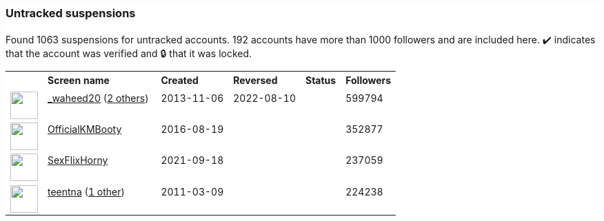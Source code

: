 
### Untracked suspensions

Found 1063 suspensions for untracked accounts.
192 accounts have more than 1000 followers and are included here.
  ✔️ indicates that the account was verified and 🔒 that it was locked.

<table>
    <tr>
        <th></th>
        <th align="left">Screen name</th>
        <th align="left">Created</th>
        <th align="left">Reversed</th>
        <th align="left">Status</th>
        <th align="left">Followers</th>
    </tr>
        <tr>
            <td><a href="https://twitter.com/intent/user?user_id=2177757973">
                <img src="https://pbs.twimg.com/profile_images/1398928544697364483/655QY-xd_normal.jpg" width="40px" height="40px" align="center"/></a>
            </td>
            <td>
                <a href="https://twitter.com/_waheed20">_waheed20</a>&nbsp;(<a href="https://api.memory.lol/v1/tw/id/2177757973">2 others</a>)&nbsp;</td>
            <td>2013-11-06</td>
            <td>2022-08-10</td>
            <td align="center"></td>
            <td>599794</td>
        </tr>
        <tr>
            <td><a href="https://twitter.com/intent/user?user_id=766475926028836865">
                <img src="https://pbs.twimg.com/profile_images/1551225066251341824/00-IdAq8_normal.jpg" width="40px" height="40px" align="center"/></a>
            </td>
            <td>
                <a href="https://twitter.com/OfficialKMBooty">OfficialKMBooty</a></td>
            <td>2016-08-19</td>
            <td></td>
            <td align="center"></td>
            <td>352877</td>
        </tr>
        <tr>
            <td><a href="https://twitter.com/intent/user?user_id=1439292324094386181">
                <img src="https://pbs.twimg.com/profile_images/1477428096500264962/jgHxTz8k_normal.jpg" width="40px" height="40px" align="center"/></a>
            </td>
            <td>
                <a href="https://twitter.com/SexFlixHorny">SexFlixHorny</a></td>
            <td>2021-09-18</td>
            <td></td>
            <td align="center"></td>
            <td>237059</td>
        </tr>
        <tr>
            <td><a href="https://twitter.com/intent/user?user_id=262910683">
                <img src="https://pbs.twimg.com/profile_images/378800000067775862/84956fb83bd6cd5f836307293729d716_normal.jpeg" width="40px" height="40px" align="center"/></a>
            </td>
            <td>
                <a href="https://twitter.com/teentna">teentna</a>&nbsp;(<a href="https://api.memory.lol/v1/tw/id/262910683">1 other</a>)&nbsp;</td>
            <td>2011-03-09</td>
            <td></td>
            <td align="center"></td>
            <td>224238</td>
        </tr>
